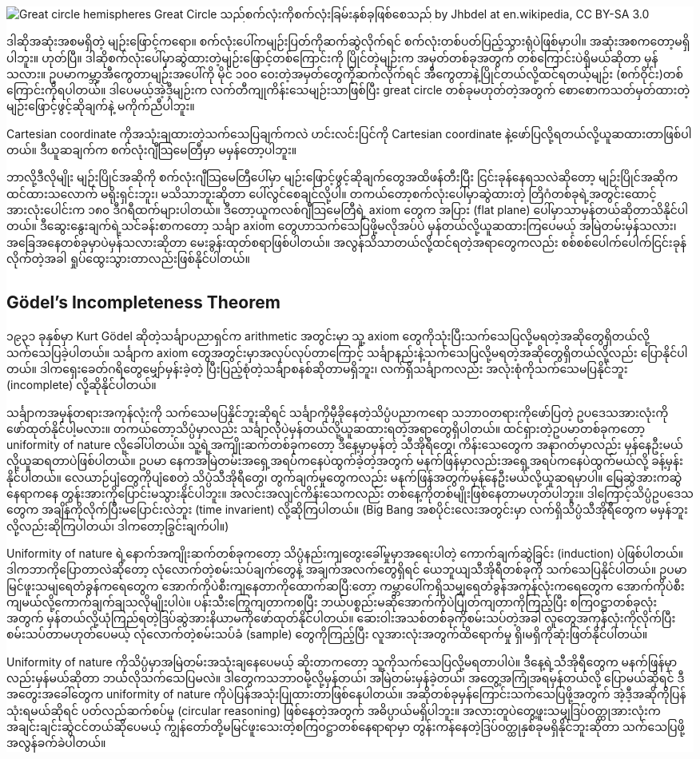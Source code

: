 ![Great circle hemispheres  
Great Circle သည်စက်လုံးကိုစက်လုံးခြမ်းနှစ်ခုဖြစ်စေသည်  
by [Jhbdel](https://en.wikipedia.org/wiki/User:Jhbdel "en:User:Jhbdel") at [en.wikipedia](http://en.wikipedia.org), [CC BY-SA 3.0](https://creativecommons.org/licenses/by-sa/3.0 "Creative Commons Attribution-Share Alike 3.0")](images/Great_circle_hemispheres.png)

ဒါဆိုအဆုံးအစမရှိတဲ့ မျဉ်းဖြောင့်ကရော။ စက်လုံးပေါ်ကမျဉ်းပြတ်ကိုဆက်ဆွဲလိုက်ရင် စက်လုံးတစ်ပတ်ပြည့်သွားရုံပဲဖြစ်မှာပါ။ အဆုံးအစကတော့မရှိပါဘူး။ ဟုတ်ပြီ။ ဒါဆိုစက်လုံးပေါ်မှာဆွဲထားတဲ့မျဉ်းဖြောင့်တစ်ကြောင်းကို ပြိုင်တဲ့မျဉ်းက အမှတ်တစ်ခုအတွက် တစ်ကြောင်းပဲရှိမယ်ဆိုတာ မှန်သလား။ ဥပမာကမ္ဘာ့အီကွေတာမျဉ်းအပေါ်ကို မိုင် ၁၀၀ ဝေးတဲ့အမှတ်တွေကိုဆက်လိုက်ရင် အီကွေတာနဲ့ပြိုင်တယ်လို့ထင်ရတယ့်မျဉ်း (စက်ဝိုင်း)တစ်ကြောင်းကိုရပါတယ်။ ဒါပေမယ့်အဲ့ဒီ့မျဉ်းက လက်တီကျုကိန်းသေမျဉ်းသာဖြစ်ပြီး great circle တစ်ခုမဟုတ်တဲ့အတွက် စောစောကသတ်မှတ်ထားတဲ့မျဉ်းဖြောင့်ဖွင့်ဆိုချက်နဲ့ မကိုက်ညီပါဘူး။

Cartesian coordinate ကိုအသုံးချထားတဲ့သက်သေပြချက်ကလဲ ဟင်းလင်းပြင်ကို Cartesian coordinate နဲ့ဖော်ပြလို့ရတယ်လို့ယူဆထားတာဖြစ်ပါတယ်။ ဒီယူဆချက်က စက်လုံးဂျီသြမေတြီမှာ မမှန်တော့ပါဘူး။

ဘာလို့ဒီလိုမျိုး မျဉ်းပြိုင်အဆိုကို စက်လုံးဂျီသြမေတြီပေါ်မှာ မျဉ်းဖြောင့်ဖွင့်ဆိုချက်တွေအထိဖန်တီးပြီး ငြင်းခုန်နေရသလဲဆိုတော့ မျဉ်းပြိုင်အဆိုကထင်ထားသလောက် မရိုးရှင်းဘူး၊ မသိသာဘူးဆိုတာ ပေါ်လွင်စေချင်လို့ပါ။ တကယ်တော့စက်လုံးပေါ်မှာဆွဲထားတဲ့ တြိဂံတစ်ခုရဲ့အတွင်းထောင့်အားလုံးပေါင်းက ၁၈၀ ဒီဂရီထက်များပါတယ်။ ဒီတော့ယူကလစ်ဂျီသြမေတြီရဲ့ axiom တွေက အပြား (flat plane) ပေါ်မှာသာမှန်တယ်ဆိုတာသိနိုင်ပါတယ်။ ဒီဆွေးနွေးချက်ရဲ့သင်ခန်းစာကတော့ သင်္ချာ axiom တွေဟာသက်သေပြဖို့မလိုအပ်ပဲ မှန်တယ်လို့ယူဆထားကြပေမယ့် အမြဲတမ်းမှန်သလား၊ အခြေအနေတစ်ခုမှာပဲမှန်သလားဆိုတာ မေးခွန်းထုတ်စရာဖြစ်ပါတယ်။ အလွန်သိသာတယ်လို့ထင်ရတဲ့အရာတွေကလည်း စစ်စစ်ပေါက်ပေါက်ငြင်းခုန်လိုက်တဲ့အခါ ရှုပ်ထွေးသွားတာလည်းဖြစ်နိုင်ပါတယ်။

## Gödel’s Incompleteness Theorem

၁၉၃၁ ခုနှစ်မှာ Kurt Gödel ဆိုတဲ့သင်္ချာပညာရှင်က arithmetic အတွင်းမှာ သူ့ axiom တွေကိုသုံးပြီးသက်သေပြလို့မရတဲ့အဆိုတွေရှိတယ်လို့ သက်သေပြခဲ့ပါတယ်။ သင်္ချာက axiom တွေအတွင်းမှာအလုပ်လုပ်တာကြောင့် သင်္ချာနည်းနဲ့သက်သေပြလို့မရတဲ့အဆိုတွေရှိတယ်လို့လည်း ပြောနိုင်ပါတယ်။ ဒါကရှေးခေတ်ဂရိတွေမျှော်မှန်းခဲ့တဲ့ ပြီးပြည့်စုံတဲ့သင်္ချာစနစ်ဆိုတာမရှိဘူး၊ လက်ရှိသင်္ချာကလည်း အလုံးစုံကိုသက်သေမပြနိုင်ဘူး (incomplete) လို့ဆိုနိုင်ပါတယ်။

သင်္ချာကအမှန်တရားအကုန်လုံးကို သက်သေမပြနိုင်ဘူးဆိုရင် သင်္ချာကိုမှီခိုနေတဲ့သိပ္ပံပညာကရော သဘာဝတရားကိုဖော်ပြတဲ့ ဥပဒေသအားလုံးကို ဖော်ထုတ်နိုင်ပါ့မလား။ တကယ်တော့သိပ္ပံမှာလည်း သင်္ချာလိုပဲမှန်တယ်လို့ယူဆထားရတဲ့အရာတွေရှိပါတယ်။ ထင်ရှားတဲ့ဥပမာတစ်ခုကတော့ uniformity of nature လို့ခေါ်ပါတယ်။ သူ့ရဲ့အကျိုးဆက်တစ်ခုကတော့ ဒီနေ့မှာမှန်တဲ့ သီအိုရီတွေ၊ ကိန်းသေတွေက အနာဂတ်မှာလည်း မှန်နေဦးမယ်လို့ယူဆရတာပဲဖြစ်ပါတယ်။ ဥပမာ နေကအမြဲတမ်းအရှေ့အရပ်ကနေပဲထွက်ခဲ့တဲ့အတွက် မနက်ဖြန်မှာလည်းအရှေ့အရပ်ကနေပဲထွက်မယ်လို့ ခန့်မှန်းနိုင်ပါတယ်။ လေယာဉ်ပျံတွေကိုပျံစေတဲ့ သိပ္ပံသီအိုရီတွေ၊ တွက်ချက်မှုတွေကလည်း မနက်ဖြန်အတွက်မှန်နေဦးမယ်လို့ယူဆရမှာပါ။ မြေဆွဲအားကဆွဲနေရာကနေ တွန်းအားကိုပြောင်းမသွားနိုင်ပါဘူး။ အလင်းအလျင်ကိန်းသေကလည်း တစ်နေ့ကိုတစ်မျိုးဖြစ်နေတာမဟုတ်ပါဘူး။ ဒါကြောင့်သိပ္ပံဥပဒေသတွေက အချိန်ကိုလိုက်ပြီးမပြောင်းလဲဘူး (time invarient) လို့ဆိုကြပါတယ်။ (Big Bang အစပိုင်းလေးအတွင်းမှာ လက်ရှိသိပ္ပံသီအိုရီတွေက မမှန်ဘူးလို့လည်းဆိုကြပါတယ်၊ ဒါကတော့ခြွင်းချက်ပါ။)

Uniformity of nature ရဲ့နောက်အကျိုးဆက်တစ်ခုကတော့ သိပ္ပံနည်းကျတွေးခေါ်မှုမှာအရေးပါတဲ့ ကောက်ချက်ဆွဲခြင်း (induction) ပဲဖြစ်ပါတယ်။ ဒါကဘာကိုပြောတာလဲဆိုတော့ လုံလောက်တဲ့စမ်းသပ်ချက်တွေနဲ့ အချက်အလက်တွေရှိရင် ယေဘူယျသီအိုရီတစ်ခုကို သက်သေပြနိုင်ပါတယ်။ ဥပမာ မြင်ဖူးသမျရေတံခွန်ကရေတွေက အောက်ကိုပဲစီးကျနေတာကိုထောက်ဆပြီ:တော့ ကမ္ဘာပေါ်ကရှိသမျှရေတံခွန်အကုန်လုံးကရေတွေက အောက်ကိုပဲစီးကျမယ်လို့ကောက်ချက်ချသလိုမျိုးပါပဲ။ ပန်းသီးကြွေကျတာကစပြီး ဘယ်ပစ္စည်းမဆိုအောက်ကိုပဲပြုတ်ကျတာကိုကြည့်ပြီး စကြဝဋ္ဌာတစ်ခုလုံးအတွက် မှန်တယ်လို့ယုံကြည်ရတဲ့ဒြပ်ဆွဲအားနိယာမကိုဖော်ထုတ်နိုင်ပါတယ်။ ဆေးဝါးအသစ်တစ်ခုကိုစမ်းသပ်တဲ့အခါ လူတွေအကုန်လုံးကိုလိုက်ပြီးစမ်းသပ်တာမဟုတ်ပေမယ့် လုံလောက်တဲ့စမ်းသပ်ခံ (sample) တွေကိုကြည့်ပြီး လူအားလုံးအတွက်ထိရောက်မှု ရှိ၊မရှိကိုဆုံးဖြတ်နိုင်ပါတယ်။

Uniformity of nature ကိုသိပ္ပံမှာအမြဲတမ်းအသုံးချနေပေမယ့် ဆိုးတာကတော့ သူ့ကိုသက်သေပြလို့မရတာပါပဲ။ ဒီနေ့ရဲ့သီအိုရီတွေက မနက်ဖြန်မှာလည်းမှန်မယ်ဆိုတာ ဘယ်လိုသက်သေပြမလဲ။ ဒါတွေကသဘာဝမို့လို့မှန်တယ်၊ အမြဲတမ်းမှန်ခဲ့တယ်၊ အတွေ့အကြုံအရမှန်တယ်လို့ ပြောမယ်ဆိုရင် ဒီအတွေးအခေါ်တွေက uniformity of nature ကိုပဲပြန်အသုံးပြုထားတာဖြစ်နေပါတယ်။ အဆိုတစ်ခုမှန်ကြောင်းသက်သေပြဖို့အတွက် အဲ့ဒီ့အဆိုကိုပြန်သုံးရမယ်ဆိုရင် ပတ်လည်ဆက်စပ်မှု (circular reasoning) ဖြစ်နေတဲ့အတွက် အဓိပ္ပာယ်မရှိပါဘူး။ အလားတူပဲတွေ့ဖူးသမျှဒြပ်ဝတ္ထုအားလုံးက အချင်းချင်းဆွဲငင်တယ်ဆိုပေမယ့် ကျွန်တော်တို့မမြင်ဖူးသေးတဲ့စကြဝဋ္ဌာတစ်နေရာရာမှာ တွန်းကန်နေတဲ့ဒြပ်ဝတ္ထုနှစ်ခုမရှိနိုင်ဘူးဆိုတာ သက်သေပြဖို့အလွန်ခက်ခဲပါတယ်။
